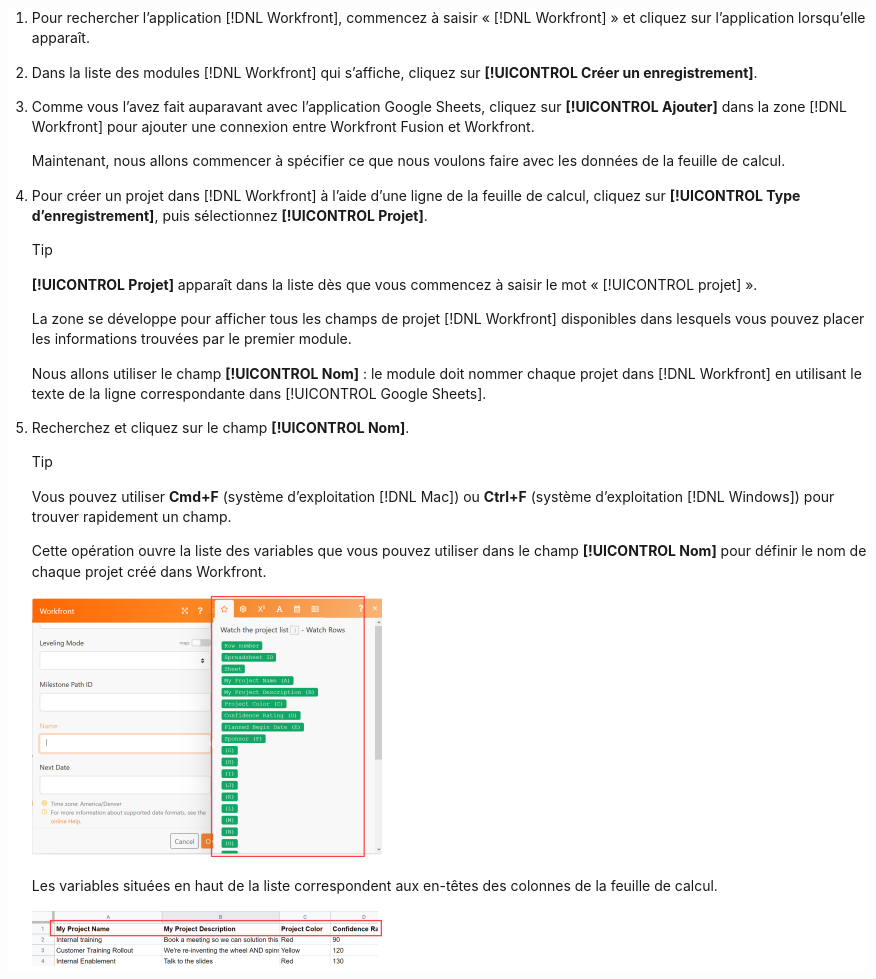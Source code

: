 1. Pour rechercher l’application [!DNL Workfront], commencez à saisir « [!DNL Workfront] » et cliquez sur l’application lorsqu’elle apparaît.
1. Dans la liste des modules [!DNL Workfront] qui s’affiche, cliquez sur **[!UICONTROL Créer un enregistrement]**.

1. Comme vous l’avez fait auparavant avec l’application Google Sheets, cliquez sur **[!UICONTROL Ajouter]** dans la zone [!DNL Workfront] pour ajouter une connexion entre Workfront Fusion et Workfront.

   Maintenant, nous allons commencer à spécifier ce que nous voulons faire avec les données de la feuille de calcul.

1. Pour créer un projet dans [!DNL Workfront] à l’aide d’une ligne de la feuille de calcul, cliquez sur **[!UICONTROL Type d’enregistrement]**, puis sélectionnez **[!UICONTROL Projet]**.

   >[!TIP]
   >
   >**[!UICONTROL Projet]** apparaît dans la liste dès que vous commencez à saisir le mot « [!UICONTROL projet] ».

   La zone se développe pour afficher tous les champs de projet [!DNL Workfront] disponibles dans lesquels vous pouvez placer les informations trouvées par le premier module.

   Nous allons utiliser le champ **[!UICONTROL Nom]** : le module doit nommer chaque projet dans [!DNL Workfront] en utilisant le texte de la ligne correspondante dans [!UICONTROL Google Sheets].

1. Recherchez et cliquez sur le champ **[!UICONTROL Nom]**.

   >[!TIP]
   >
   >Vous pouvez utiliser **Cmd+F** (système d’exploitation [!DNL Mac]) ou **Ctrl+F** (système d’exploitation [!DNL Windows]) pour trouver rapidement un champ.

   Cette opération ouvre la liste des variables que vous pouvez utiliser dans le champ **[!UICONTROL Nom]** pour définir le nom de chaque projet créé dans Workfront.

   ![](assets/list-of-available-variables-350x261.png)

   Les variables situées en haut de la liste correspondent aux en-têtes des colonnes de la feuille de calcul.

   ![](assets/spreadsheet-headers-marked-350x55.png)
